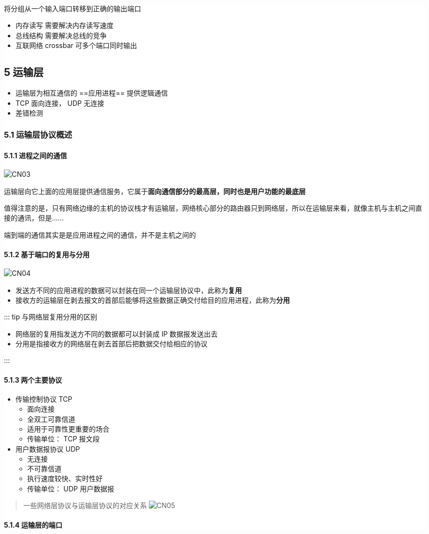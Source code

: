 将分组从一个输入端口转移到正确的输出端口

-  内存读写 需要解决内存读写速度
-  总线结构 需要解决总线的竞争
-  互联网络 crossbar 可多个端口同时输出

## 5 运输层

-  运输层为相互通信的 ==应用进程== 提供逻辑通信
-  TCP 面向连接， UDP 无连接
-  差错检测

### 5.1 运输层协议概述

#### 5.1.1 进程之间的通信

![CN03](../Images/CN03.png)

运输层向它上面的应用层提供通信服务，它属于**面向通信部分的最高层，同时也是用户功能的最底层**

值得注意的是，只有网络边缘的主机的协议栈才有运输层，网络核心部分的路由器只到网络层，所以在运输层来看，就像主机与主机之间直接的通讯，但是……

端到端的通信其实是是应用进程之间的通信，并不是主机之间的

#### 5.1.2 基于端口的复用与分用

![CN04](../Images/CN04.png)

-  发送方不同的应用进程的数据可以封装在同一个运输层协议中，此称为**复用**
-  接收方的运输层在剥去报文的首部后能够将这些数据正确交付给目的应用进程，此称为**分用**

::: tip 与网络层复用分用的区别

-  网络层的复用指发送方不同的数据都可以封装成 IP 数据报发送出去
-  分用是指接收方的网络层在剥去首部后把数据交付给相应的协议

:::

#### 5.1.3 两个主要协议

-  传输控制协议 TCP
   -  面向连接
   -  全双工可靠信道
   -  适用于可靠性更重要的场合
   -  传输单位： TCP 报文段
-  用户数据报协议 UDP
   -  无连接
   -  不可靠信道
   -  执行速度较快、实时性好
   -  传输单位： UDP 用户数据报

> 一些网络层协议与运输层协议的对应关系
> ![CN05](../Images/CN05.png)

#### 5.1.4 运输层的端口
